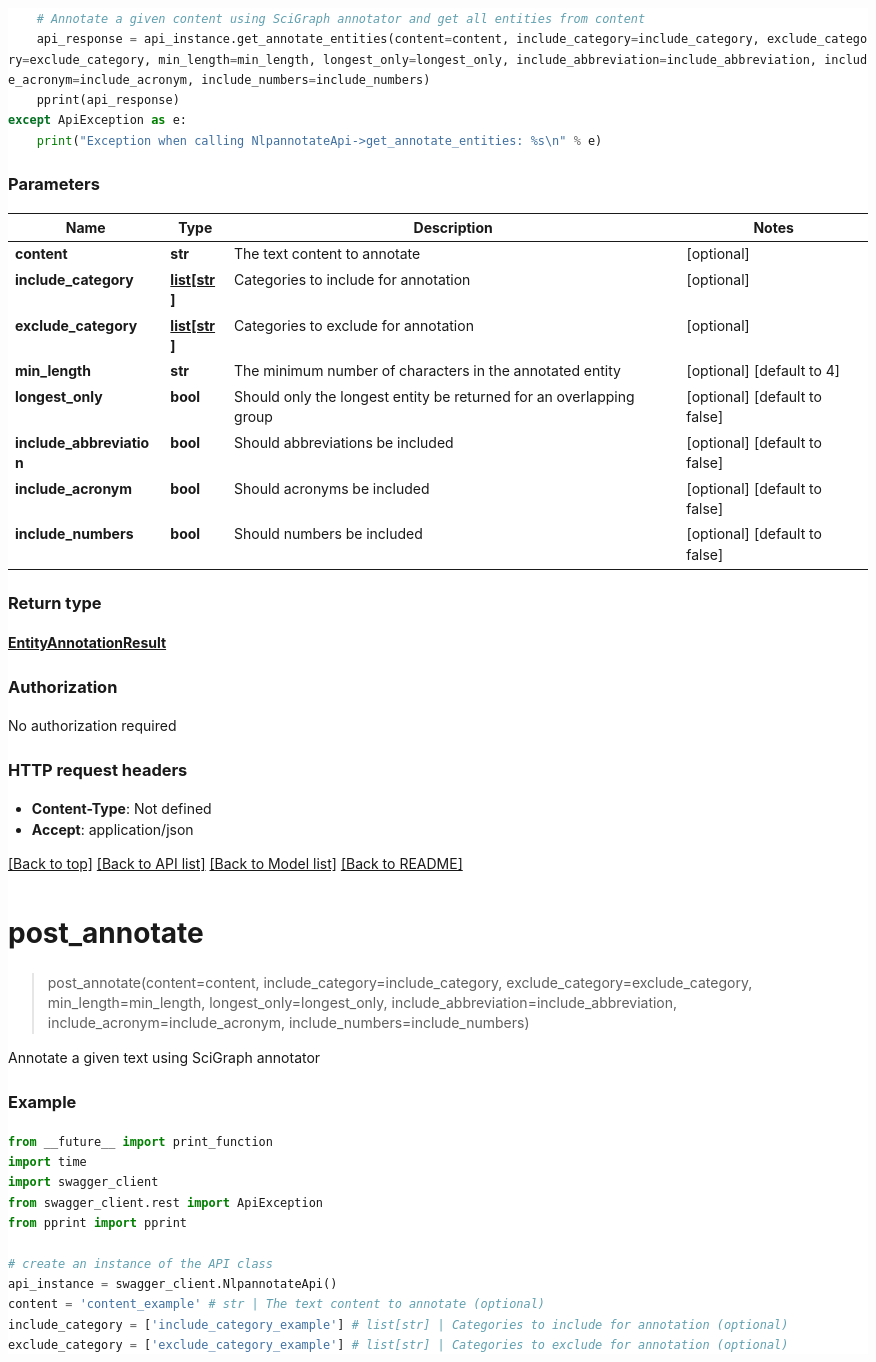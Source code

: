 ```python
    # Annotate a given content using SciGraph annotator and get all entities from content
    api_response = api_instance.get_annotate_entities(content=content, include_category=include_category, exclude_category=exclude_category, min_length=min_length, longest_only=longest_only, include_abbreviation=include_abbreviation, include_acronym=include_acronym, include_numbers=include_numbers)
    pprint(api_response)
except ApiException as e:
    print("Exception when calling NlpannotateApi->get_annotate_entities: %s\n" % e)
```

### Parameters

Name | Type | Description  | Notes
------------- | ------------- | ------------- | -------------
 **content** | **str**| The text content to annotate | [optional] 
 **include_category** | [**list[str]**](str.md)| Categories to include for annotation | [optional] 
 **exclude_category** | [**list[str]**](str.md)| Categories to exclude for annotation | [optional] 
 **min_length** | **str**| The minimum number of characters in the annotated entity | [optional] [default to 4]
 **longest_only** | **bool**| Should only the longest entity be returned for an overlapping group | [optional] [default to false]
 **include_abbreviation** | **bool**| Should abbreviations be included | [optional] [default to false]
 **include_acronym** | **bool**| Should acronyms be included | [optional] [default to false]
 **include_numbers** | **bool**| Should numbers be included | [optional] [default to false]

### Return type

[**EntityAnnotationResult**](EntityAnnotationResult.md)

### Authorization

No authorization required

### HTTP request headers

 - **Content-Type**: Not defined
 - **Accept**: application/json

[[Back to top]](#) [[Back to API list]](../README.md#documentation-for-api-endpoints) [[Back to Model list]](../README.md#documentation-for-models) [[Back to README]](../README.md)

# **post_annotate**
> post_annotate(content=content, include_category=include_category, exclude_category=exclude_category, min_length=min_length, longest_only=longest_only, include_abbreviation=include_abbreviation, include_acronym=include_acronym, include_numbers=include_numbers)

Annotate a given text using SciGraph annotator

### Example
```python
from __future__ import print_function
import time
import swagger_client
from swagger_client.rest import ApiException
from pprint import pprint

# create an instance of the API class
api_instance = swagger_client.NlpannotateApi()
content = 'content_example' # str | The text content to annotate (optional)
include_category = ['include_category_example'] # list[str] | Categories to include for annotation (optional)
exclude_category = ['exclude_category_example'] # list[str] | Categories to exclude for annotation (optional)
```